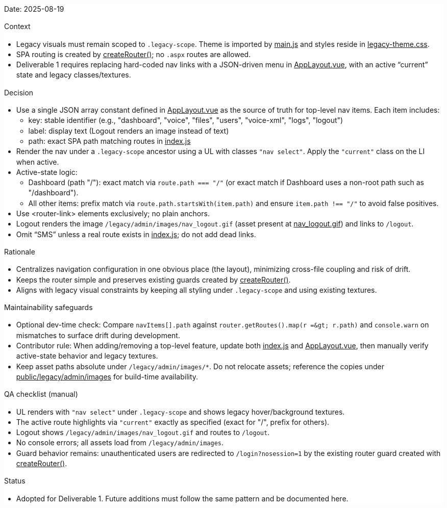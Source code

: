 Date: 2025-08-19

Context
- Legacy visuals must remain scoped to `.legacy-scope`. Theme is imported by [main.js](modern/frontend/src/main.js) and styles reside in [legacy-theme.css](modern/frontend/src/assets/styles/legacy-theme.css).
- SPA routing is created by [createRouter()](modern/frontend/src/router/index.js:24); no `.aspx` routes are allowed.
- Deliverable 1 requires replacing hard-coded nav links with a JSON-driven menu in [AppLayout.vue](modern/frontend/src/components/layout/AppLayout.vue), with an active “current” state and legacy classes/textures.

Decision
- Use a single JSON array constant defined in [AppLayout.vue](modern/frontend/src/components/layout/AppLayout.vue) as the source of truth for top-level nav items. Each item includes:
  - key: stable identifier (e.g., "dashboard", "voice", "files", "users", "voice-xml", "logs", "logout")
  - label: display text (Logout renders an image instead of text)
  - path: exact SPA path matching routes in [index.js](modern/frontend/src/router/index.js)
- Render the nav under a `.legacy-scope` ancestor using a UL with classes `"nav select"`. Apply the `"current"` class on the LI when active.
- Active-state logic:
  - Dashboard (path "/"): exact match via `route.path === "/"` (or exact match if Dashboard uses a non-root path such as "/dashboard").
  - All other items: prefix match via `route.path.startsWith(item.path)` and ensure `item.path !== "/"` to avoid false positives.
- Use &lt;router-link&gt; elements exclusively; no plain anchors.
- Logout renders the image `/legacy/admin/images/nav_logout.gif` (asset present at [nav_logout.gif](modern/frontend/public/legacy/admin/images/nav_logout.gif)) and links to `/logout`.
- Omit “SMS” unless a real route exists in [index.js](modern/frontend/src/router/index.js); do not add dead links.

Rationale
- Centralizes navigation configuration in one obvious place (the layout), minimizing cross-file coupling and risk of drift.
- Keeps the router simple and preserves existing guards created by [createRouter()](modern/frontend/src/router/index.js:24).
- Aligns with legacy visual constraints by keeping all styling under `.legacy-scope` and using existing textures.

Maintainability safeguards
- Optional dev-time check: Compare `navItems[].path` against `router.getRoutes().map(r =&gt; r.path)` and `console.warn` on mismatches to surface drift during development.
- Contributor rule: When adding/removing a top-level feature, update both [index.js](modern/frontend/src/router/index.js) and [AppLayout.vue](modern/frontend/src/components/layout/AppLayout.vue), then manually verify active-state behavior and legacy textures.
- Keep asset paths absolute under `/legacy/admin/images/*`. Do not relocate assets; reference the copies under [public/legacy/admin/images](modern/frontend/public/legacy/admin/images/) for build-time availability.

QA checklist (manual)
- UL renders with `"nav select"` under `.legacy-scope` and shows legacy hover/background textures.
- The active route highlights via `"current"` exactly as specified (exact for "/", prefix for others).
- Logout shows `/legacy/admin/images/nav_logout.gif` and routes to `/logout`.
- No console errors; all assets load from `/legacy/admin/images`.
- Guard behavior remains: unauthenticated users are redirected to `/login?nosession=1` by the existing router guard created with [createRouter()](modern/frontend/src/router/index.js:24).

Status
- Adopted for Deliverable 1. Future additions must follow the same pattern and be documented here.